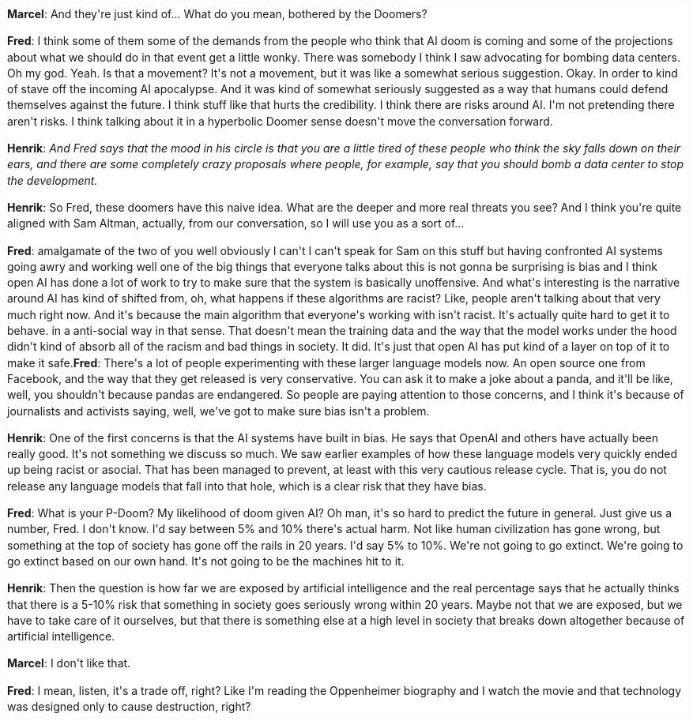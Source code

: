 **Marcel**: And they're just kind of... What do you mean, bothered by the Doomers?

**Fred**: I think some of them some of the demands from the people who think that AI doom is coming and some of the projections about what we should do in that event get a little wonky. There was somebody I think I saw advocating for bombing data centers. Oh my god. Yeah. Is that a movement? It's not a movement, but it was like a somewhat serious suggestion. Okay. In order to kind of stave off the incoming AI apocalypse. And it was kind of somewhat seriously suggested as a way that humans could defend themselves against the future. I think stuff like that hurts the credibility. I think there are risks around AI. I'm not pretending there aren't risks. I think talking about it in a hyperbolic Doomer sense doesn't move the conversation forward.

**Henrik**: *And Fred says that the mood in his circle is that you are a little tired of these people who think the sky falls down on their ears, and there are some completely crazy proposals where people, for example, say that you should bomb a data center to stop the development.*

**Henrik**: So Fred, these doomers have this naive idea. What are the deeper and more real threats you see? And I think you're quite aligned with Sam Altman, actually, from our conversation, so I will use you as a sort of...

**Fred**: amalgamate of the two of you well obviously I can't I can't speak for Sam on this stuff but having confronted AI systems going awry and working well one of the big things that everyone talks about this is not gonna be surprising is bias and I think open AI has done a lot of work to try to make sure that the system is basically unoffensive. And what's interesting is the narrative around AI has kind of shifted from, oh, what happens if these algorithms are racist? Like, people aren't talking about that very much right now. And it's because the main algorithm that everyone's working with isn't racist. It's actually quite hard to get it to behave. in a anti-social way in that sense. That doesn't mean the training data and the way that the model works under the hood didn't kind of absorb all of the racism and bad things in society. It did. It's just that open AI has put kind of a layer on top of it to make it safe.**Fred**: There's a lot of people experimenting with these larger language models now. An open source one from Facebook, and the way that they get released is very conservative. You can ask it to make a joke about a panda, and it'll be like, well, you shouldn't because pandas are endangered. So people are paying attention to those concerns, and I think it's because of journalists and activists saying, well, we've got to make sure bias isn't a problem.

**Henrik**: One of the first concerns is that the AI systems have built in bias. He says that OpenAI and others have actually been really good. It's not something we discuss so much. We saw earlier examples of how these language models very quickly ended up being racist or asocial. That has been managed to prevent, at least with this very cautious release cycle. That is, you do not release any language models that fall into that hole, which is a clear risk that they have bias.

**Fred**: What is your P-Doom? My likelihood of doom given AI? Oh man, it's so hard to predict the future in general. Just give us a number, Fred. I don't know. I'd say between 5% and 10% there's actual harm. Not like human civilization has gone wrong, but something at the top of society has gone off the rails in 20 years. I'd say 5% to 10%. We're not going to go extinct. We're going to go extinct based on our own hand. It's not going to be the machines hit to it.

**Henrik**: Then the question is how far we are exposed by artificial intelligence and the real percentage says that he actually thinks that there is a 5-10% risk that something in society goes seriously wrong within 20 years. Maybe not that we are exposed, but we have to take care of it ourselves, but that there is something else at a high level in society that breaks down altogether because of artificial intelligence.

**Marcel**: I don't like that.

**Fred**: I mean, listen, it's a trade off, right? Like I'm reading the Oppenheimer biography and I watch the movie and that technology was designed only to cause destruction, right?

